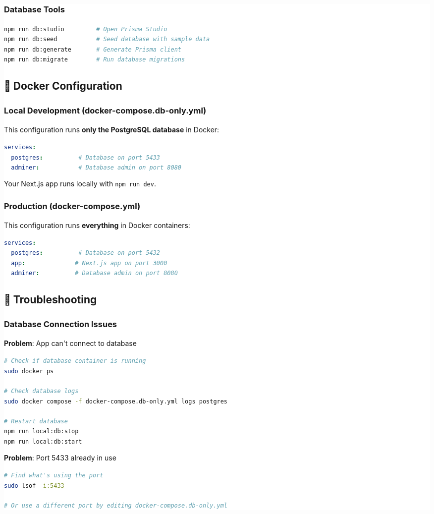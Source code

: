 ### Database Tools
```bash
npm run db:studio         # Open Prisma Studio
npm run db:seed           # Seed database with sample data
npm run db:generate       # Generate Prisma client
npm run db:migrate        # Run database migrations
```

## 🐳 Docker Configuration

### Local Development (docker-compose.db-only.yml)
This configuration runs **only the PostgreSQL database** in Docker:

```yaml
services:
  postgres:          # Database on port 5433
  adminer:           # Database admin on port 8080
```

Your Next.js app runs locally with `npm run dev`.

### Production (docker-compose.yml)
This configuration runs **everything** in Docker containers:

```yaml
services:
  postgres:          # Database on port 5432
  app:              # Next.js app on port 3000
  adminer:          # Database admin on port 8080
```

## 🔧 Troubleshooting

### Database Connection Issues

**Problem**: App can't connect to database
```bash
# Check if database container is running
sudo docker ps

# Check database logs
sudo docker compose -f docker-compose.db-only.yml logs postgres

# Restart database
npm run local:db:stop
npm run local:db:start
```

**Problem**: Port 5433 already in use
```bash
# Find what's using the port
sudo lsof -i:5433

# Or use a different port by editing docker-compose.db-only.yml
```
